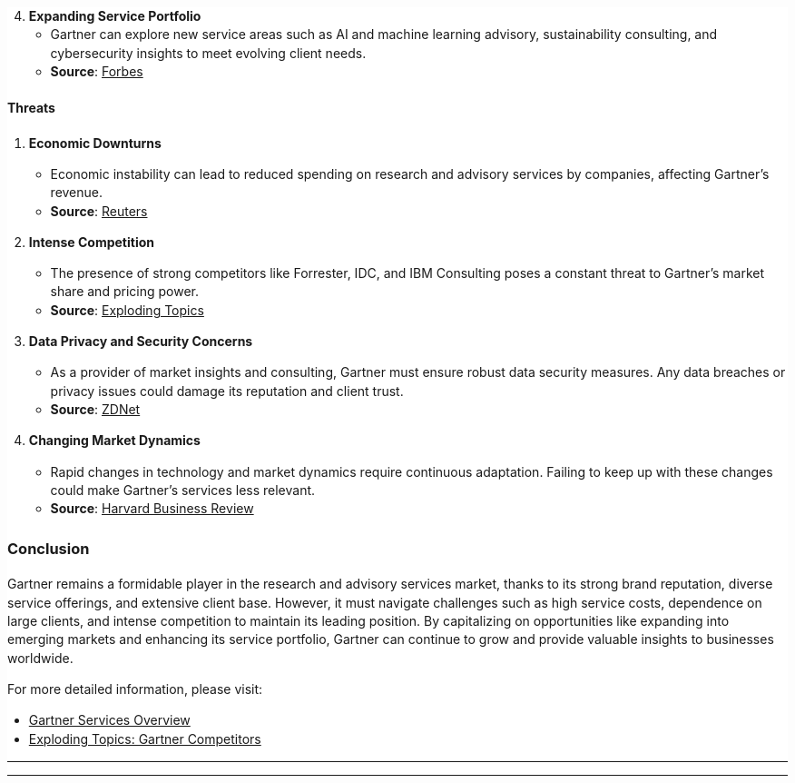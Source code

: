 4. **Expanding Service Portfolio**
   - Gartner can explore new service areas such as AI and machine learning advisory, sustainability consulting, and cybersecurity insights to meet evolving client needs.
   - **Source**: [Forbes](https://www.forbes.com)

#### Threats

1. **Economic Downturns**
   - Economic instability can lead to reduced spending on research and advisory services by companies, affecting Gartner’s revenue.
   - **Source**: [Reuters](https://www.reuters.com)

2. **Intense Competition**
   - The presence of strong competitors like Forrester, IDC, and IBM Consulting poses a constant threat to Gartner’s market share and pricing power.
   - **Source**: [Exploding Topics](https://explodingtopics.com/blog/gartner-competitors)

3. **Data Privacy and Security Concerns**
   - As a provider of market insights and consulting, Gartner must ensure robust data security measures. Any data breaches or privacy issues could damage its reputation and client trust.
   - **Source**: [ZDNet](https://www.zdnet.com)

4. **Changing Market Dynamics**
   - Rapid changes in technology and market dynamics require continuous adaptation. Failing to keep up with these changes could make Gartner’s services less relevant.
   - **Source**: [Harvard Business Review](https://hbr.org)

### Conclusion
Gartner remains a formidable player in the research and advisory services market, thanks to its strong brand reputation, diverse service offerings, and extensive client base. However, it must navigate challenges such as high service costs, dependence on large clients, and intense competition to maintain its leading position. By capitalizing on opportunities like expanding into emerging markets and enhancing its service portfolio, Gartner can continue to grow and provide valuable insights to businesses worldwide.

For more detailed information, please visit:
- [Gartner Services Overview](https://www.gartner.com/en/services)
- [Exploding Topics: Gartner Competitors](https://explodingtopics.com/blog/gartner-competitors)

---
---





















